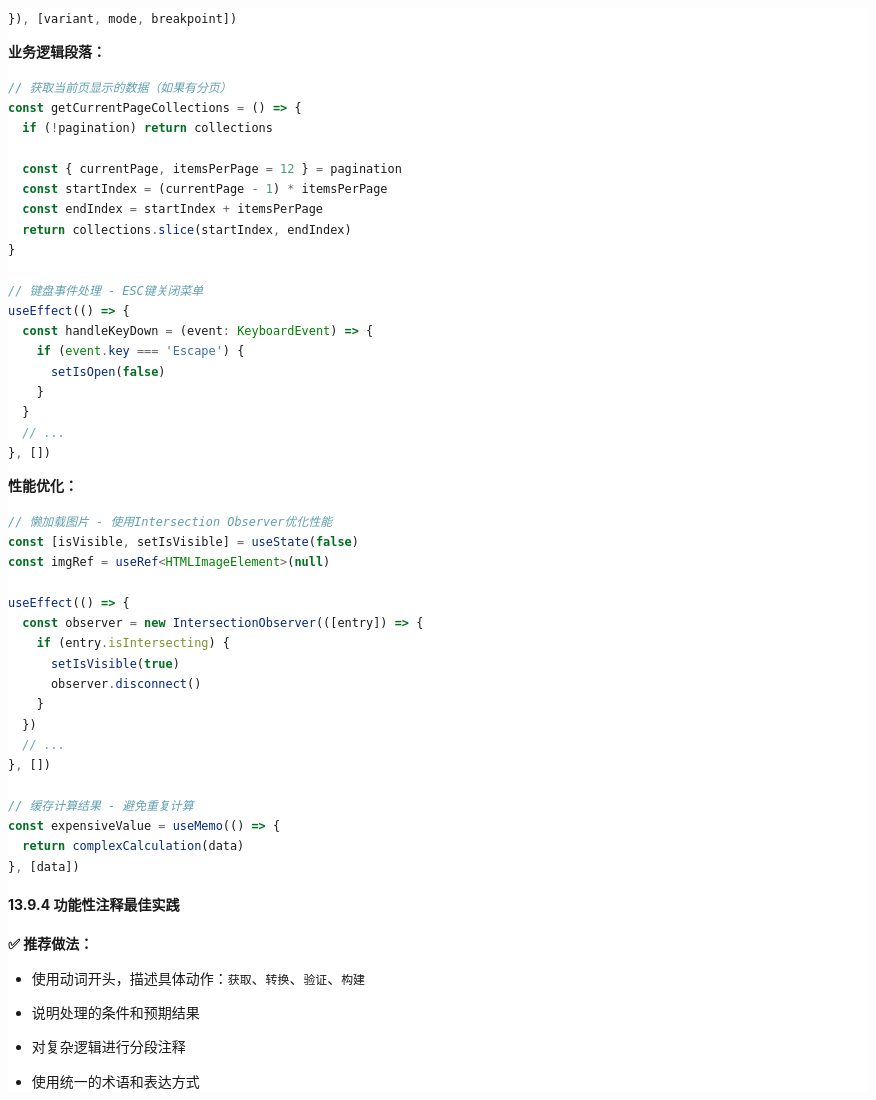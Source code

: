 ```typescript
}), [variant, mode, breakpoint])
```

**业务逻辑段落：**
```typescript
// 获取当前页显示的数据（如果有分页）
const getCurrentPageCollections = () => {
  if (!pagination) return collections
  
  const { currentPage, itemsPerPage = 12 } = pagination
  const startIndex = (currentPage - 1) * itemsPerPage
  const endIndex = startIndex + itemsPerPage
  return collections.slice(startIndex, endIndex)
}

// 键盘事件处理 - ESC键关闭菜单
useEffect(() => {
  const handleKeyDown = (event: KeyboardEvent) => {
    if (event.key === 'Escape') {
      setIsOpen(false)
    }
  }
  // ...
}, [])
```

**性能优化：**
```typescript
// 懒加载图片 - 使用Intersection Observer优化性能
const [isVisible, setIsVisible] = useState(false)
const imgRef = useRef<HTMLImageElement>(null)

useEffect(() => {
  const observer = new IntersectionObserver(([entry]) => {
    if (entry.isIntersecting) {
      setIsVisible(true)
      observer.disconnect()
    }
  })
  // ...
}, [])

// 缓存计算结果 - 避免重复计算
const expensiveValue = useMemo(() => {
  return complexCalculation(data)
}, [data])
```

#### 13.9.4 功能性注释最佳实践

**✅ 推荐做法：**
- 使用动词开头，描述具体动作：`获取`、`转换`、`验证`、`构建`
- 说明处理的条件和预期结果
- 对复杂逻辑进行分段注释
- 使用统一的术语和表达方式


  [key: string]: any